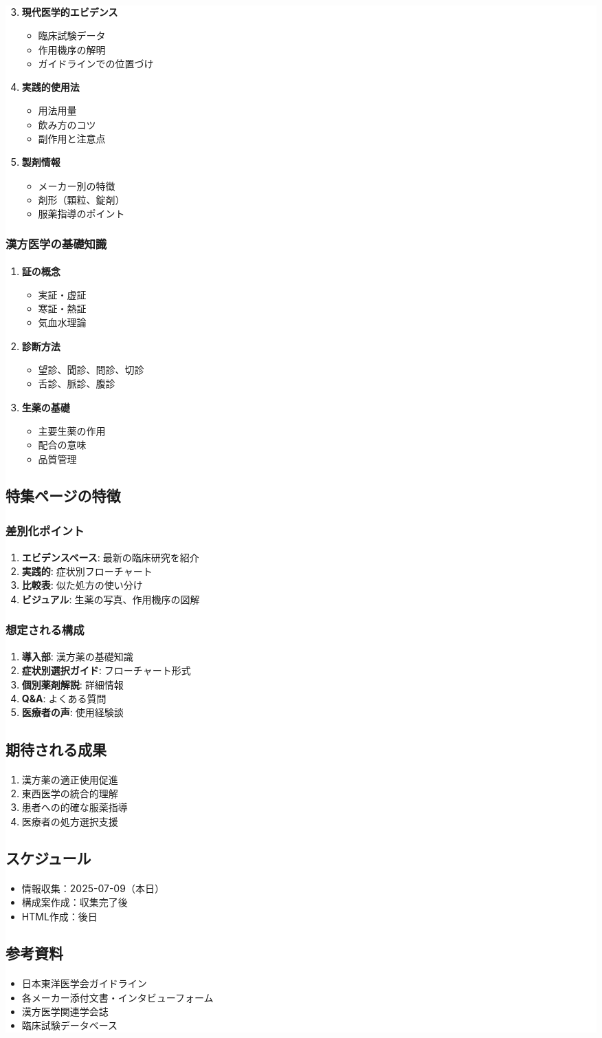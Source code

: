3. **現代医学的エビデンス**
   - 臨床試験データ
   - 作用機序の解明
   - ガイドラインでの位置づけ

4. **実践的使用法**
   - 用法用量
   - 飲み方のコツ
   - 副作用と注意点

5. **製剤情報**
   - メーカー別の特徴
   - 剤形（顆粒、錠剤）
   - 服薬指導のポイント

### 漢方医学の基礎知識
1. **証の概念**
   - 実証・虚証
   - 寒証・熱証
   - 気血水理論

2. **診断方法**
   - 望診、聞診、問診、切診
   - 舌診、脈診、腹診

3. **生薬の基礎**
   - 主要生薬の作用
   - 配合の意味
   - 品質管理

## 特集ページの特徴

### 差別化ポイント
1. **エビデンスベース**: 最新の臨床研究を紹介
2. **実践的**: 症状別フローチャート
3. **比較表**: 似た処方の使い分け
4. **ビジュアル**: 生薬の写真、作用機序の図解

### 想定される構成
1. **導入部**: 漢方薬の基礎知識
2. **症状別選択ガイド**: フローチャート形式
3. **個別薬剤解説**: 詳細情報
4. **Q&A**: よくある質問
5. **医療者の声**: 使用経験談

## 期待される成果
1. 漢方薬の適正使用促進
2. 東西医学の統合的理解
3. 患者への的確な服薬指導
4. 医療者の処方選択支援

## スケジュール
- 情報収集：2025-07-09（本日）
- 構成案作成：収集完了後
- HTML作成：後日

## 参考資料
- 日本東洋医学会ガイドライン
- 各メーカー添付文書・インタビューフォーム
- 漢方医学関連学会誌
- 臨床試験データベース